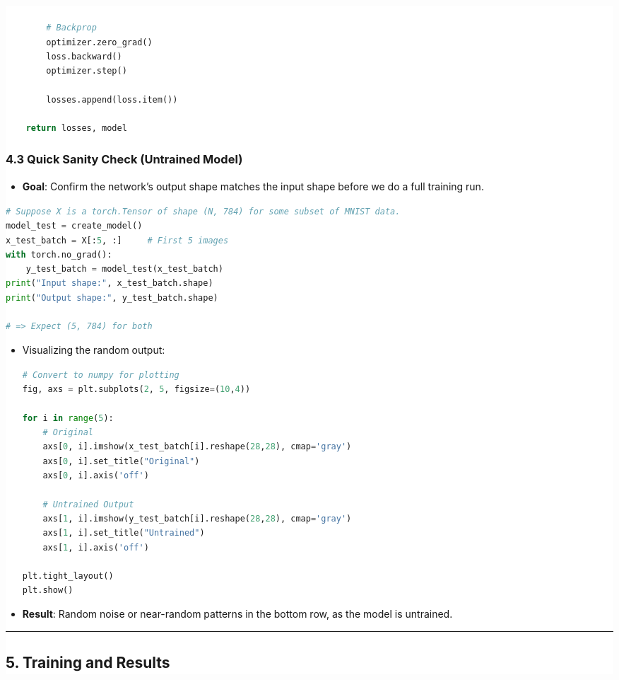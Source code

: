 ```python
        
        # Backprop
        optimizer.zero_grad()
        loss.backward()
        optimizer.step()
        
        losses.append(loss.item())
        
    return losses, model
```

### 4.3 Quick Sanity Check (Untrained Model)

- **Goal**: Confirm the network’s output shape matches the input shape before we do a full training run.

```python
# Suppose X is a torch.Tensor of shape (N, 784) for some subset of MNIST data.
model_test = create_model()
x_test_batch = X[:5, :]     # First 5 images
with torch.no_grad():
    y_test_batch = model_test(x_test_batch)
print("Input shape:", x_test_batch.shape)
print("Output shape:", y_test_batch.shape)

# => Expect (5, 784) for both
```

- Visualizing the random output:
  ```python
  # Convert to numpy for plotting
  fig, axs = plt.subplots(2, 5, figsize=(10,4))

  for i in range(5):
      # Original
      axs[0, i].imshow(x_test_batch[i].reshape(28,28), cmap='gray')
      axs[0, i].set_title("Original")
      axs[0, i].axis('off')
      
      # Untrained Output
      axs[1, i].imshow(y_test_batch[i].reshape(28,28), cmap='gray')
      axs[1, i].set_title("Untrained")
      axs[1, i].axis('off')

  plt.tight_layout()
  plt.show()
  ```
- **Result**: Random noise or near-random patterns in the bottom row, as the model is untrained.

---

## 5. Training and Results
